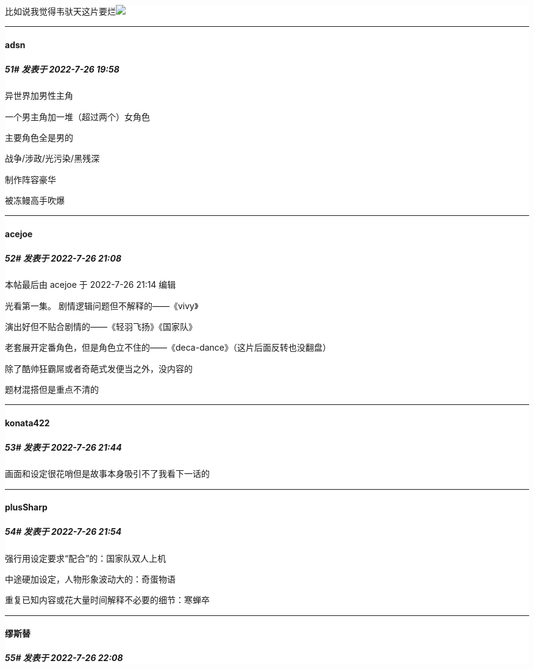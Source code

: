 比如说我觉得韦驮天这片要烂<img src="https://static.saraba1st.com/image/smiley/face2017/002.png" referrerpolicy="no-referrer">

*****

####  adsn  
##### 51#       发表于 2022-7-26 19:58

异世界加男性主角

一个男主角加一堆（超过两个）女角色

主要角色全是男的

战争/涉政/光污染/黑残深

制作阵容豪华

被冻鳗高手吹爆

*****

####  acejoe  
##### 52#       发表于 2022-7-26 21:08

 本帖最后由 acejoe 于 2022-7-26 21:14 编辑 

光看第一集。
剧情逻辑问题但不解释的——《vivy》

演出好但不贴合剧情的——《轻羽飞扬》《国家队》

老套展开定番角色，但是角色立不住的——《deca-dance》（这片后面反转也没翻盘）

除了酷帅狂霸屌或者奇葩式发便当之外，没内容的

题材混搭但是重点不清的

*****

####  konata422  
##### 53#       发表于 2022-7-26 21:44

画面和设定很花哨但是故事本身吸引不了我看下一话的

*****

####  plusSharp  
##### 54#       发表于 2022-7-26 21:54

强行用设定要求“配合”的：国家队双人上机

中途硬加设定，人物形象波动大的：奇蛋物语

重复已知内容或花大量时间解释不必要的细节：寒蝉卒

*****

####  缪斯替  
##### 55#       发表于 2022-7-26 22:08
